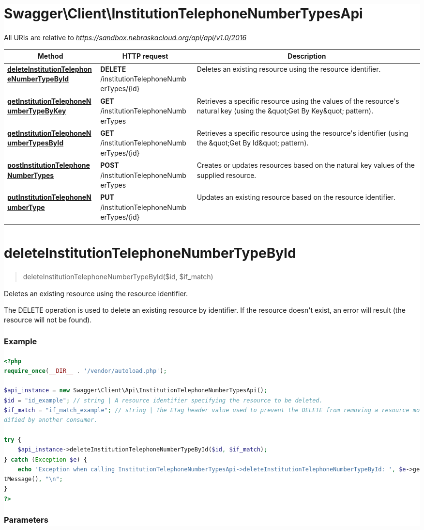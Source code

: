 # Swagger\Client\InstitutionTelephoneNumberTypesApi

All URIs are relative to *https://sandbox.nebraskacloud.org/api/api/v1.0/2016*

Method | HTTP request | Description
------------- | ------------- | -------------
[**deleteInstitutionTelephoneNumberTypeById**](InstitutionTelephoneNumberTypesApi.md#deleteInstitutionTelephoneNumberTypeById) | **DELETE** /institutionTelephoneNumberTypes/{id} | Deletes an existing resource using the resource identifier.
[**getInstitutionTelephoneNumberTypeByKey**](InstitutionTelephoneNumberTypesApi.md#getInstitutionTelephoneNumberTypeByKey) | **GET** /institutionTelephoneNumberTypes | Retrieves a specific resource using the values of the resource&#39;s natural key (using the \&quot;Get By Key\&quot; pattern).
[**getInstitutionTelephoneNumberTypesById**](InstitutionTelephoneNumberTypesApi.md#getInstitutionTelephoneNumberTypesById) | **GET** /institutionTelephoneNumberTypes/{id} | Retrieves a specific resource using the resource&#39;s identifier (using the \&quot;Get By Id\&quot; pattern).
[**postInstitutionTelephoneNumberTypes**](InstitutionTelephoneNumberTypesApi.md#postInstitutionTelephoneNumberTypes) | **POST** /institutionTelephoneNumberTypes | Creates or updates resources based on the natural key values of the supplied resource.
[**putInstitutionTelephoneNumberType**](InstitutionTelephoneNumberTypesApi.md#putInstitutionTelephoneNumberType) | **PUT** /institutionTelephoneNumberTypes/{id} | Updates an existing resource based on the resource identifier.


# **deleteInstitutionTelephoneNumberTypeById**
> deleteInstitutionTelephoneNumberTypeById($id, $if_match)

Deletes an existing resource using the resource identifier.

The DELETE operation is used to delete an existing resource by identifier.  If the resource doesn't exist, an error will result (the resource will not be found).

### Example 
```php
<?php
require_once(__DIR__ . '/vendor/autoload.php');

$api_instance = new Swagger\Client\Api\InstitutionTelephoneNumberTypesApi();
$id = "id_example"; // string | A resource identifier specifying the resource to be deleted.
$if_match = "if_match_example"; // string | The ETag header value used to prevent the DELETE from removing a resource modified by another consumer.

try { 
    $api_instance->deleteInstitutionTelephoneNumberTypeById($id, $if_match);
} catch (Exception $e) {
    echo 'Exception when calling InstitutionTelephoneNumberTypesApi->deleteInstitutionTelephoneNumberTypeById: ', $e->getMessage(), "\n";
}
?>
```

### Parameters
